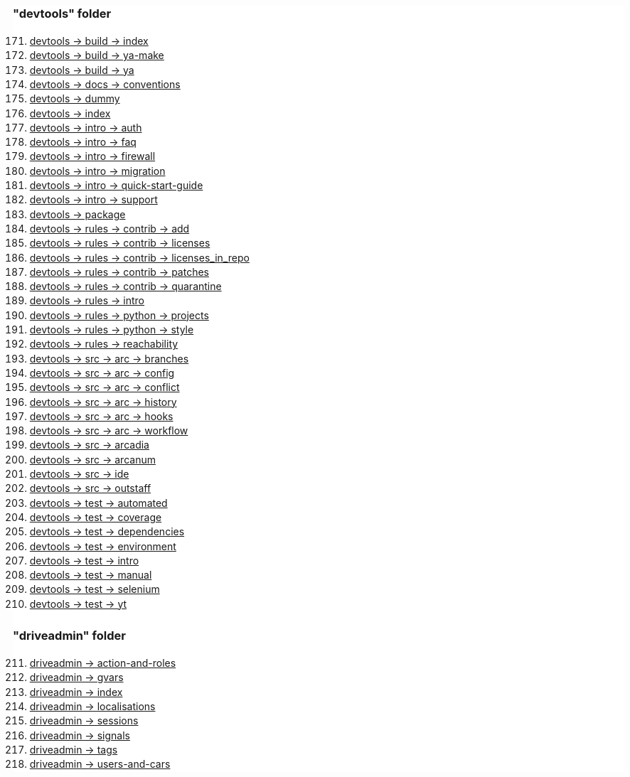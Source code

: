 ### "devtools" folder
171. [devtools -> build -> index](docs/devtools/build/index.md)
172. [devtools -> build -> ya-make](docs/devtools/build/ya-make.md)
173. [devtools -> build -> ya](docs/devtools/build/ya.md)
174. [devtools -> docs -> conventions](docs/devtools/docs/conventions.md)
175. [devtools -> dummy](docs/devtools/dummy.md)
176. [devtools -> index](docs/devtools/index.md)
177. [devtools -> intro -> auth](docs/devtools/intro/auth.md)
178. [devtools -> intro -> faq](docs/devtools/intro/faq.md)
179. [devtools -> intro -> firewall](docs/devtools/intro/firewall.md)
180. [devtools -> intro -> migration](docs/devtools/intro/migration.md)
181. [devtools -> intro -> quick-start-guide](docs/devtools/intro/quick-start-guide.md)
182. [devtools -> intro -> support](docs/devtools/intro/support.md)
183. [devtools -> package](docs/devtools/package.md)
184. [devtools -> rules -> contrib -> add](docs/devtools/rules/contrib/add.md)
185. [devtools -> rules -> contrib -> licenses](docs/devtools/rules/contrib/licenses.md)
186. [devtools -> rules -> contrib -> licenses_in_repo](docs/devtools/rules/contrib/licenses_in_repo.md)
187. [devtools -> rules -> contrib -> patches](docs/devtools/rules/contrib/patches.md)
188. [devtools -> rules -> contrib -> quarantine](docs/devtools/rules/contrib/quarantine.md)
189. [devtools -> rules -> intro](docs/devtools/rules/intro.md)
190. [devtools -> rules -> python -> projects](docs/devtools/rules/python/projects.md)
191. [devtools -> rules -> python -> style](docs/devtools/rules/python/style.md)
192. [devtools -> rules -> reachability](docs/devtools/rules/reachability.md)
193. [devtools -> src -> arc -> branches](docs/devtools/src/arc/branches.md)
194. [devtools -> src -> arc -> config](docs/devtools/src/arc/config.md)
195. [devtools -> src -> arc -> conflict](docs/devtools/src/arc/conflict.md)
196. [devtools -> src -> arc -> history](docs/devtools/src/arc/history.md)
197. [devtools -> src -> arc -> hooks](docs/devtools/src/arc/hooks.md)
198. [devtools -> src -> arc -> workflow](docs/devtools/src/arc/workflow.md)
199. [devtools -> src -> arcadia](docs/devtools/src/arcadia.md)
200. [devtools -> src -> arcanum](docs/devtools/src/arcanum.md)
201. [devtools -> src -> ide](docs/devtools/src/ide.md)
202. [devtools -> src -> outstaff](docs/devtools/src/outstaff.md)
203. [devtools -> test -> automated](docs/devtools/test/automated.md)
204. [devtools -> test -> coverage](docs/devtools/test/coverage.md)
205. [devtools -> test -> dependencies](docs/devtools/test/dependencies.md)
206. [devtools -> test -> environment](docs/devtools/test/environment.md)
207. [devtools -> test -> intro](docs/devtools/test/intro.md)
208. [devtools -> test -> manual](docs/devtools/test/manual.md)
209. [devtools -> test -> selenium](docs/devtools/test/selenium.md)
210. [devtools -> test -> yt](docs/devtools/test/yt.md)

### "driveadmin" folder
211. [driveadmin -> action-and-roles](docs/driveadmin/action-and-roles.md)
212. [driveadmin -> gvars](docs/driveadmin/gvars.md)
213. [driveadmin -> index](docs/driveadmin/index.md)
214. [driveadmin -> localisations](docs/driveadmin/localisations.md)
215. [driveadmin -> sessions](docs/driveadmin/sessions.md)
216. [driveadmin -> signals](docs/driveadmin/signals.md)
217. [driveadmin -> tags](docs/driveadmin/tags.md)
218. [driveadmin -> users-and-cars](docs/driveadmin/users-and-cars.md)
